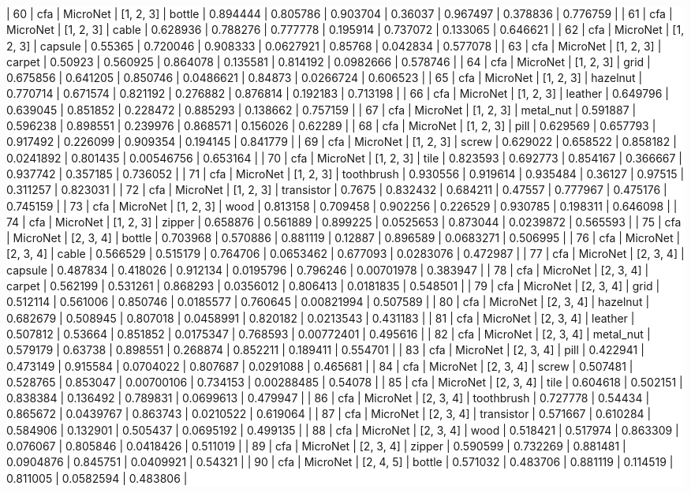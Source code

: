 |      60 | cfa        | MicroNet                   | [1, 2, 3]        | bottle     |      0.894444 |           0.805786 | 0.903704 | 0.36037    |     0.967497 |   0.378836   |     0.776759 |
|      61 | cfa        | MicroNet                   | [1, 2, 3]        | cable      |      0.628936 |           0.788276 | 0.777778 | 0.195914   |     0.737072 |   0.133065   |     0.646621 |
|      62 | cfa        | MicroNet                   | [1, 2, 3]        | capsule    |      0.55365  |           0.720046 | 0.908333 | 0.0627921  |     0.85768  |   0.042834   |     0.577078 |
|      63 | cfa        | MicroNet                   | [1, 2, 3]        | carpet     |      0.50923  |           0.560925 | 0.864078 | 0.135581   |     0.814192 |   0.0982666  |     0.578746 |
|      64 | cfa        | MicroNet                   | [1, 2, 3]        | grid       |      0.675856 |           0.641205 | 0.850746 | 0.0486621  |     0.84873  |   0.0266724  |     0.606523 |
|      65 | cfa        | MicroNet                   | [1, 2, 3]        | hazelnut   |      0.770714 |           0.671574 | 0.821192 | 0.276882   |     0.876814 |   0.192183   |     0.713198 |
|      66 | cfa        | MicroNet                   | [1, 2, 3]        | leather    |      0.649796 |           0.639045 | 0.851852 | 0.228472   |     0.885293 |   0.138662   |     0.757159 |
|      67 | cfa        | MicroNet                   | [1, 2, 3]        | metal_nut  |      0.591887 |           0.596238 | 0.898551 | 0.239976   |     0.868571 |   0.156026   |     0.62289  |
|      68 | cfa        | MicroNet                   | [1, 2, 3]        | pill       |      0.629569 |           0.657793 | 0.917492 | 0.226099   |     0.909354 |   0.194145   |     0.841779 |
|      69 | cfa        | MicroNet                   | [1, 2, 3]        | screw      |      0.629022 |           0.658522 | 0.858182 | 0.0241892  |     0.801435 |   0.00546756 |     0.653164 |
|      70 | cfa        | MicroNet                   | [1, 2, 3]        | tile       |      0.823593 |           0.692773 | 0.854167 | 0.366667   |     0.937742 |   0.357185   |     0.736052 |
|      71 | cfa        | MicroNet                   | [1, 2, 3]        | toothbrush |      0.930556 |           0.919614 | 0.935484 | 0.36127    |     0.97515  |   0.311257   |     0.823031 |
|      72 | cfa        | MicroNet                   | [1, 2, 3]        | transistor |      0.7675   |           0.832432 | 0.684211 | 0.47557    |     0.777967 |   0.475176   |     0.745159 |
|      73 | cfa        | MicroNet                   | [1, 2, 3]        | wood       |      0.813158 |           0.709458 | 0.902256 | 0.226529   |     0.930785 |   0.198311   |     0.646098 |
|      74 | cfa        | MicroNet                   | [1, 2, 3]        | zipper     |      0.658876 |           0.561889 | 0.899225 | 0.0525653  |     0.873044 |   0.0239872  |     0.565593 |
|      75 | cfa        | MicroNet                   | [2, 3, 4]        | bottle     |      0.703968 |           0.570886 | 0.881119 | 0.12887    |     0.896589 |   0.0683271  |     0.506995 |
|      76 | cfa        | MicroNet                   | [2, 3, 4]        | cable      |      0.566529 |           0.515179 | 0.764706 | 0.0653462  |     0.677093 |   0.0283076  |     0.472987 |
|      77 | cfa        | MicroNet                   | [2, 3, 4]        | capsule    |      0.487834 |           0.418026 | 0.912134 | 0.0195796  |     0.796246 |   0.00701978 |     0.383947 |
|      78 | cfa        | MicroNet                   | [2, 3, 4]        | carpet     |      0.562199 |           0.531261 | 0.868293 | 0.0356012  |     0.806413 |   0.0181835  |     0.548501 |
|      79 | cfa        | MicroNet                   | [2, 3, 4]        | grid       |      0.512114 |           0.561006 | 0.850746 | 0.0185577  |     0.760645 |   0.00821994 |     0.507589 |
|      80 | cfa        | MicroNet                   | [2, 3, 4]        | hazelnut   |      0.682679 |           0.508945 | 0.807018 | 0.0458991  |     0.820182 |   0.0213543  |     0.431183 |
|      81 | cfa        | MicroNet                   | [2, 3, 4]        | leather    |      0.507812 |           0.53664  | 0.851852 | 0.0175347  |     0.768593 |   0.00772401 |     0.495616 |
|      82 | cfa        | MicroNet                   | [2, 3, 4]        | metal_nut  |      0.579179 |           0.63738  | 0.898551 | 0.268874   |     0.852211 |   0.189411   |     0.554701 |
|      83 | cfa        | MicroNet                   | [2, 3, 4]        | pill       |      0.422941 |           0.473149 | 0.915584 | 0.0704022  |     0.807687 |   0.0291088  |     0.465681 |
|      84 | cfa        | MicroNet                   | [2, 3, 4]        | screw      |      0.507481 |           0.528765 | 0.853047 | 0.00700106 |     0.734153 |   0.00288485 |     0.54078  |
|      85 | cfa        | MicroNet                   | [2, 3, 4]        | tile       |      0.604618 |           0.502151 | 0.838384 | 0.136492   |     0.789831 |   0.0699613  |     0.479947 |
|      86 | cfa        | MicroNet                   | [2, 3, 4]        | toothbrush |      0.727778 |           0.54434  | 0.865672 | 0.0439767  |     0.863743 |   0.0210522  |     0.619064 |
|      87 | cfa        | MicroNet                   | [2, 3, 4]        | transistor |      0.571667 |           0.610284 | 0.584906 | 0.132901   |     0.505437 |   0.0695192  |     0.499135 |
|      88 | cfa        | MicroNet                   | [2, 3, 4]        | wood       |      0.518421 |           0.517974 | 0.863309 | 0.076067   |     0.805846 |   0.0418426  |     0.511019 |
|      89 | cfa        | MicroNet                   | [2, 3, 4]        | zipper     |      0.590599 |           0.732269 | 0.881481 | 0.0904876  |     0.845751 |   0.0409921  |     0.54321  |
|      90 | cfa        | MicroNet                   | [2, 4, 5]        | bottle     |      0.571032 |           0.483706 | 0.881119 | 0.114519   |     0.811005 |   0.0582594  |     0.483806 |